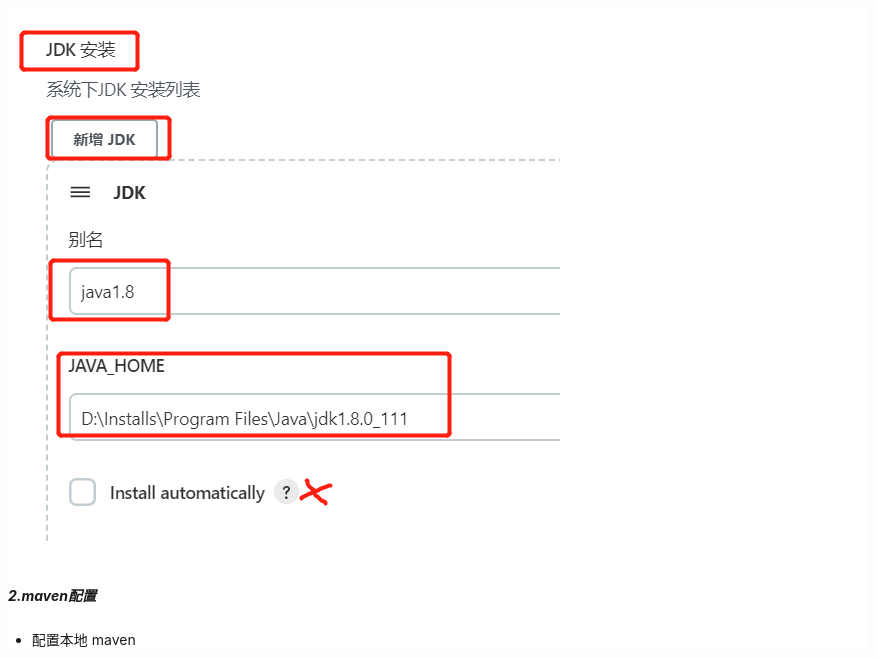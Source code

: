   <div align="left"> <img src="pics/jenkins-setting2.png" /> </div><br>

##### 2.maven配置

- 配置本地 maven
